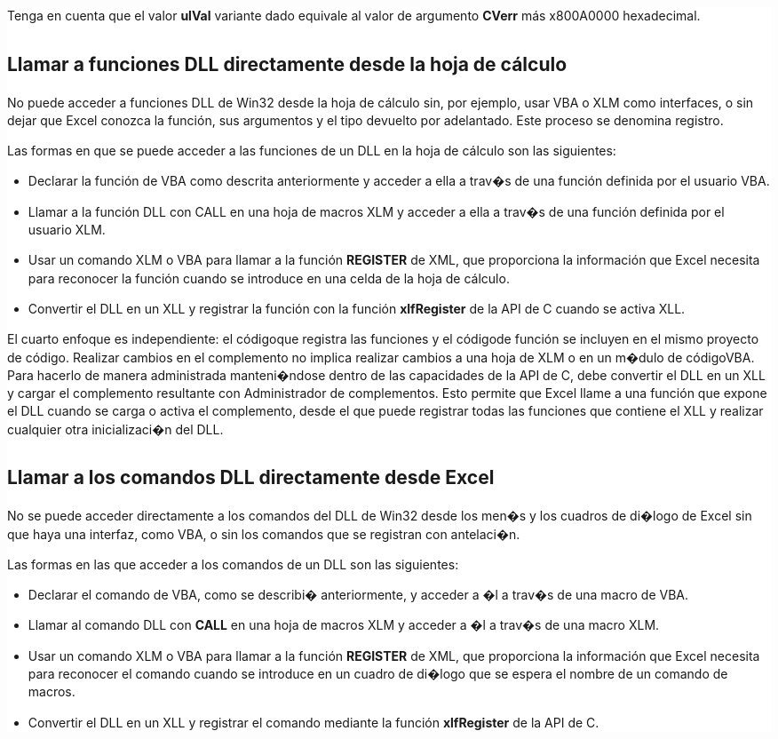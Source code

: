 Tenga en cuenta que el valor **ulVal** variante dado equivale al valor de argumento **CVerr** más x800A0000 hexadecimal. 
  
## <a name="calling-dll-functions-directly-from-the-worksheet"></a>Llamar a funciones DLL directamente desde la hoja de cálculo

No puede acceder a funciones DLL de Win32 desde la hoja de cálculo sin, por ejemplo, usar VBA o XLM como interfaces, o sin dejar que Excel conozca la función, sus argumentos y el tipo devuelto por adelantado. Este proceso se denomina registro.
  
Las formas en que se puede acceder a las funciones de un DLL en la hoja de cálculo son las siguientes:
  
- Declarar la función de VBA como descrita anteriormente y acceder a ella a trav�s de una función definida por el usuario VBA.
    
- Llamar a la función DLL con CALL en una hoja de macros XLM y acceder a ella a trav�s de una función definida por el usuario XLM.
    
- Usar un comando XLM o VBA para llamar a la función **REGISTER** de XML, que proporciona la información que Excel necesita para reconocer la función cuando se introduce en una celda de la hoja de cálculo. 
    
- Convertir el DLL en un XLL y registrar la función con la función **xlfRegister** de la API de C cuando se activa XLL. 
    
El cuarto enfoque es independiente: el códigoque registra las funciones y el códigode función se incluyen en el mismo proyecto de código. Realizar cambios en el complemento no implica realizar cambios a una hoja de XLM o en un m�dulo de códigoVBA. Para hacerlo de manera administrada manteni�ndose dentro de las capacidades de la API de C, debe convertir el DLL en un XLL y cargar el complemento resultante con Administrador de complementos. Esto permite que Excel llame a una función que expone el DLL cuando se carga o activa el complemento, desde el que puede registrar todas las funciones que contiene el XLL y realizar cualquier otra inicializaci�n del DLL.
  
## <a name="calling-dll-commands-directly-from-excel"></a>Llamar a los comandos DLL directamente desde Excel

No se puede acceder directamente a los comandos del DLL de Win32 desde los men�s y los cuadros de di�logo de Excel sin que haya una interfaz, como VBA, o sin los comandos que se registran con antelaci�n.
  
Las formas en las que acceder a los comandos de un DLL son las siguientes:
  
- Declarar el comando de VBA, como se describi� anteriormente, y acceder a �l a trav�s de una macro de VBA.
    
- Llamar al comando DLL con **CALL** en una hoja de macros XLM y acceder a �l a trav�s de una macro XLM. 
    
- Usar un comando XLM o VBA para llamar a la función **REGISTER** de XML, que proporciona la información que Excel necesita para reconocer el comando cuando se introduce en un cuadro de di�logo que se espera el nombre de un comando de macros. 
    
- Convertir el DLL en un XLL y registrar el comando mediante la función **xlfRegister** de la API de C. 
    